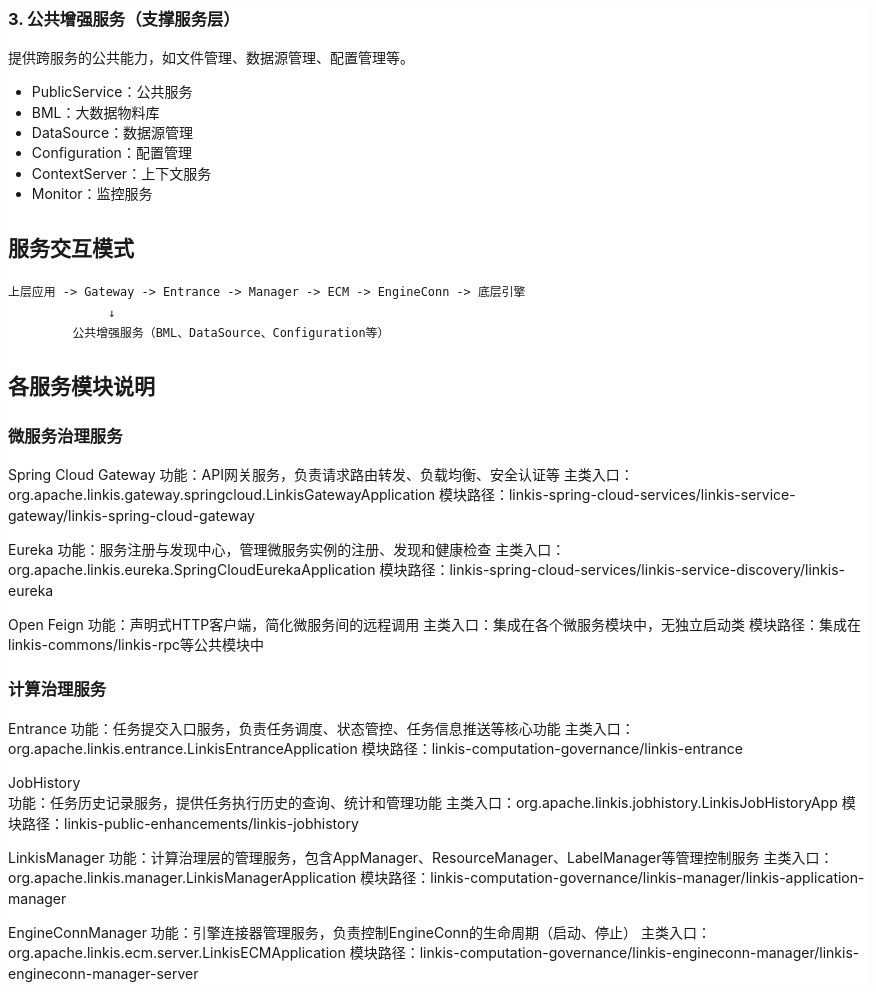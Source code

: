 ### 3. 公共增强服务（支撑服务层）
提供跨服务的公共能力，如文件管理、数据源管理、配置管理等。
- PublicService：公共服务
- BML：大数据物料库
- DataSource：数据源管理
- Configuration：配置管理
- ContextServer：上下文服务
- Monitor：监控服务

## 服务交互模式
```
上层应用 -> Gateway -> Entrance -> Manager -> ECM -> EngineConn -> 底层引擎
              ↓
         公共增强服务（BML、DataSource、Configuration等）
```

## 各服务模块说明
### 微服务治理服务
Spring Cloud Gateway
功能：API网关服务，负责请求路由转发、负载均衡、安全认证等
主类入口：org.apache.linkis.gateway.springcloud.LinkisGatewayApplication
模块路径：linkis-spring-cloud-services/linkis-service-gateway/linkis-spring-cloud-gateway

Eureka
功能：服务注册与发现中心，管理微服务实例的注册、发现和健康检查
主类入口：org.apache.linkis.eureka.SpringCloudEurekaApplication
模块路径：linkis-spring-cloud-services/linkis-service-discovery/linkis-eureka

Open Feign
功能：声明式HTTP客户端，简化微服务间的远程调用
主类入口：集成在各个微服务模块中，无独立启动类
模块路径：集成在linkis-commons/linkis-rpc等公共模块中

### 计算治理服务
Entrance
功能：任务提交入口服务，负责任务调度、状态管控、任务信息推送等核心功能
主类入口：org.apache.linkis.entrance.LinkisEntranceApplication
模块路径：linkis-computation-governance/linkis-entrance

JobHistory  
功能：任务历史记录服务，提供任务执行历史的查询、统计和管理功能
主类入口：org.apache.linkis.jobhistory.LinkisJobHistoryApp
模块路径：linkis-public-enhancements/linkis-jobhistory

LinkisManager
功能：计算治理层的管理服务，包含AppManager、ResourceManager、LabelManager等管理控制服务
主类入口：org.apache.linkis.manager.LinkisManagerApplication
模块路径：linkis-computation-governance/linkis-manager/linkis-application-manager

EngineConnManager
功能：引擎连接器管理服务，负责控制EngineConn的生命周期（启动、停止）
主类入口：org.apache.linkis.ecm.server.LinkisECMApplication
模块路径：linkis-computation-governance/linkis-engineconn-manager/linkis-engineconn-manager-server
